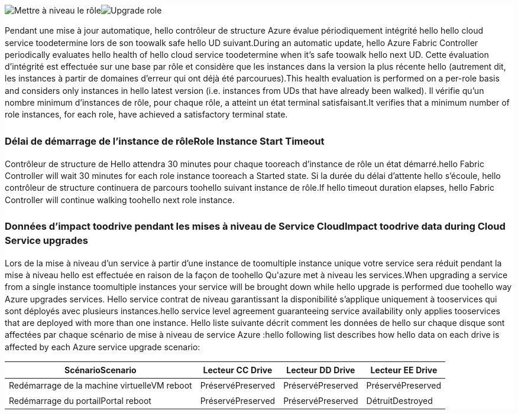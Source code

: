 <span data-ttu-id="05a3e-203">![Mettre à niveau le rôle](media/cloud-services-update-azure-service/IC345880.png "Mettre à niveau le rôle")</span><span class="sxs-lookup"><span data-stu-id="05a3e-203">![Upgrade role](media/cloud-services-update-azure-service/IC345880.png "Upgrade role")</span></span>  

<span data-ttu-id="05a3e-204">Pendant une mise à jour automatique, hello contrôleur de structure Azure évalue périodiquement intégrité hello hello cloud service toodetermine lors de son toowalk safe hello UD suivant.</span><span class="sxs-lookup"><span data-stu-id="05a3e-204">During an automatic update, hello Azure Fabric Controller periodically evaluates hello health of hello cloud service toodetermine when it’s safe toowalk hello next UD.</span></span> <span data-ttu-id="05a3e-205">Cette évaluation d’intégrité est effectuée sur une base par rôle et considère que les instances dans la version la plus récente hello (autrement dit, les instances à partir de domaines d’erreur qui ont déjà été parcourues).</span><span class="sxs-lookup"><span data-stu-id="05a3e-205">This health evaluation is performed on a per-role basis and considers only instances in hello latest version (i.e. instances from UDs that have already been walked).</span></span> <span data-ttu-id="05a3e-206">Il vérifie qu’un nombre minimum d’instances de rôle, pour chaque rôle, a atteint un état terminal satisfaisant.</span><span class="sxs-lookup"><span data-stu-id="05a3e-206">It verifies that a minimum number of role instances, for each role, have achieved a satisfactory terminal state.</span></span>

### <a name="role-instance-start-timeout"></a><span data-ttu-id="05a3e-207">Délai de démarrage de l’instance de rôle</span><span class="sxs-lookup"><span data-stu-id="05a3e-207">Role Instance Start Timeout</span></span>
<span data-ttu-id="05a3e-208">Contrôleur de structure de Hello attendra 30 minutes pour chaque tooreach d’instance de rôle un état démarré.</span><span class="sxs-lookup"><span data-stu-id="05a3e-208">hello Fabric Controller will wait 30 minutes for each role instance tooreach a Started state.</span></span> <span data-ttu-id="05a3e-209">Si la durée du délai d’attente hello s’écoule, hello contrôleur de structure continuera de parcours toohello suivant instance de rôle.</span><span class="sxs-lookup"><span data-stu-id="05a3e-209">If hello timeout duration elapses, hello Fabric Controller will continue walking toohello next role instance.</span></span>

### <a name="impact-toodrive-data-during-cloud-service-upgrades"></a><span data-ttu-id="05a3e-210">Données d’impact toodrive pendant les mises à niveau de Service Cloud</span><span class="sxs-lookup"><span data-stu-id="05a3e-210">Impact toodrive data during Cloud Service upgrades</span></span>

<span data-ttu-id="05a3e-211">Lors de la mise à niveau d’un service à partir d’une instance de toomultiple instance unique votre service sera réduit pendant la mise à niveau hello est effectuée en raison de la façon de toohello Qu'azure met à niveau les services.</span><span class="sxs-lookup"><span data-stu-id="05a3e-211">When upgrading a service from a single instance toomultiple instances your service will be brought down while hello upgrade is performed due toohello way Azure upgrades services.</span></span> <span data-ttu-id="05a3e-212">Hello service contrat de niveau garantissant la disponibilité s’applique uniquement à tooservices qui sont déployés avec plusieurs instances.</span><span class="sxs-lookup"><span data-stu-id="05a3e-212">hello service level agreement guaranteeing service availability only applies tooservices that are deployed with more than one instance.</span></span> <span data-ttu-id="05a3e-213">Hello liste suivante décrit comment les données de hello sur chaque disque sont affectées par chaque scénario de mise à niveau de service Azure :</span><span class="sxs-lookup"><span data-stu-id="05a3e-213">hello following list describes how hello data on each drive is affected by each Azure service upgrade scenario:</span></span>

|<span data-ttu-id="05a3e-214">Scénario</span><span class="sxs-lookup"><span data-stu-id="05a3e-214">Scenario</span></span>|<span data-ttu-id="05a3e-215">Lecteur C</span><span class="sxs-lookup"><span data-stu-id="05a3e-215">C Drive</span></span>|<span data-ttu-id="05a3e-216">Lecteur D</span><span class="sxs-lookup"><span data-stu-id="05a3e-216">D Drive</span></span>|<span data-ttu-id="05a3e-217">Lecteur E</span><span class="sxs-lookup"><span data-stu-id="05a3e-217">E Drive</span></span>|
|--------|-------|-------|-------|
|<span data-ttu-id="05a3e-218">Redémarrage de la machine virtuelle</span><span class="sxs-lookup"><span data-stu-id="05a3e-218">VM reboot</span></span>|<span data-ttu-id="05a3e-219">Préservé</span><span class="sxs-lookup"><span data-stu-id="05a3e-219">Preserved</span></span>|<span data-ttu-id="05a3e-220">Préservé</span><span class="sxs-lookup"><span data-stu-id="05a3e-220">Preserved</span></span>|<span data-ttu-id="05a3e-221">Préservé</span><span class="sxs-lookup"><span data-stu-id="05a3e-221">Preserved</span></span>|
|<span data-ttu-id="05a3e-222">Redémarrage du portail</span><span class="sxs-lookup"><span data-stu-id="05a3e-222">Portal reboot</span></span>|<span data-ttu-id="05a3e-223">Préservé</span><span class="sxs-lookup"><span data-stu-id="05a3e-223">Preserved</span></span>|<span data-ttu-id="05a3e-224">Préservé</span><span class="sxs-lookup"><span data-stu-id="05a3e-224">Preserved</span></span>|<span data-ttu-id="05a3e-225">Détruit</span><span class="sxs-lookup"><span data-stu-id="05a3e-225">Destroyed</span></span>|